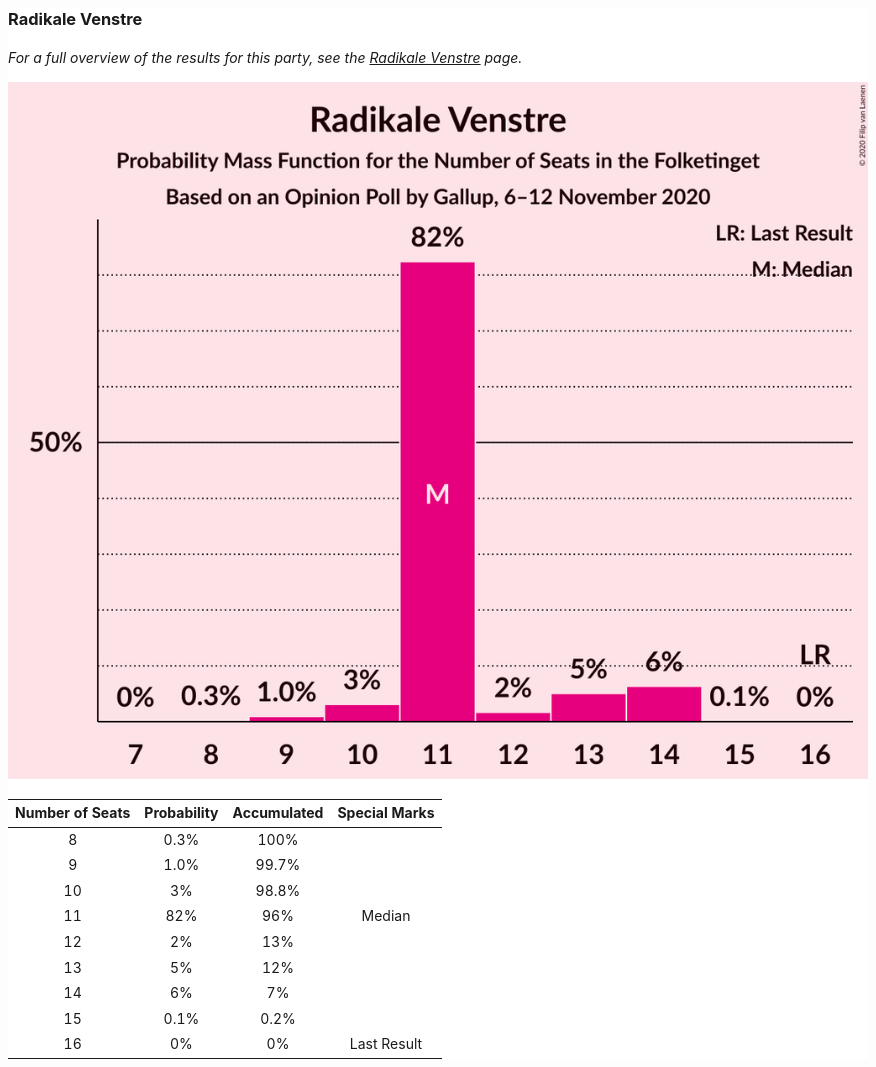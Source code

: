 ### Radikale Venstre

*For a full overview of the results for this party, see the [Radikale Venstre](party-radikalevenstre.html) page.*

![Graph with seats probability mass function not yet produced](2020-11-12-Gallup-seats-pmf-radikalevenstre.png "Seats Probability Mass Function")

| Number of Seats | Probability | Accumulated | Special Marks |
|:---------------:|:-----------:|:-----------:|:-------------:|
| 8 | 0.3% | 100% |  |
| 9 | 1.0% | 99.7% |  |
| 10 | 3% | 98.8% |  |
| 11 | 82% | 96% | Median |
| 12 | 2% | 13% |  |
| 13 | 5% | 12% |  |
| 14 | 6% | 7% |  |
| 15 | 0.1% | 0.2% |  |
| 16 | 0% | 0% | Last Result |
